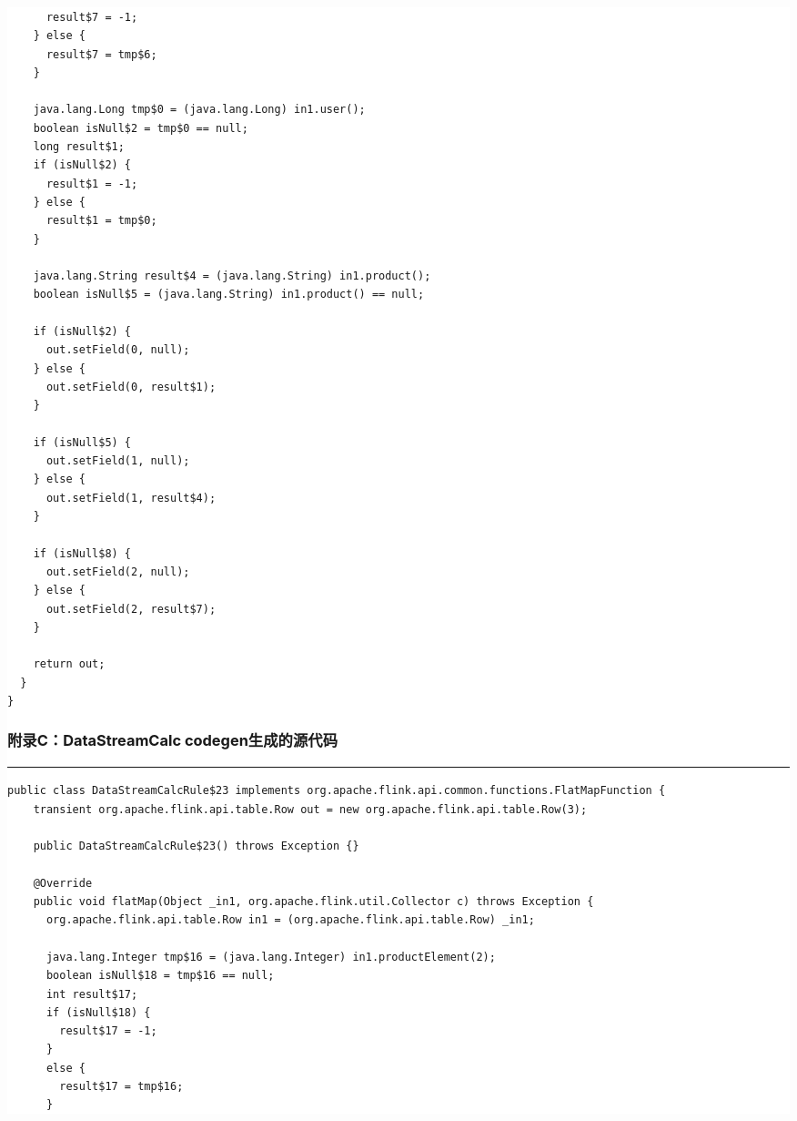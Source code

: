 ```
      result$7 = -1;
    } else {
      result$7 = tmp$6;
    }

    java.lang.Long tmp$0 = (java.lang.Long) in1.user();
    boolean isNull$2 = tmp$0 == null;
    long result$1;
    if (isNull$2) {
      result$1 = -1;
    } else {
      result$1 = tmp$0;
    }

    java.lang.String result$4 = (java.lang.String) in1.product();
    boolean isNull$5 = (java.lang.String) in1.product() == null;

    if (isNull$2) {
      out.setField(0, null);
    } else {
      out.setField(0, result$1);
    }

    if (isNull$5) {
      out.setField(1, null);
    } else {
      out.setField(1, result$4);
    }

    if (isNull$8) {
      out.setField(2, null);
    } else {
      out.setField(2, result$7);
    }

    return out;
  }
}
```

###    附录C：DataStreamCalc codegen生成的源代码
---------

```
public class DataStreamCalcRule$23 implements org.apache.flink.api.common.functions.FlatMapFunction {
    transient org.apache.flink.api.table.Row out = new org.apache.flink.api.table.Row(3);
    
    public DataStreamCalcRule$23() throws Exception {}

    @Override
    public void flatMap(Object _in1, org.apache.flink.util.Collector c) throws Exception {
      org.apache.flink.api.table.Row in1 = (org.apache.flink.api.table.Row) _in1;
      
      java.lang.Integer tmp$16 = (java.lang.Integer) in1.productElement(2);
      boolean isNull$18 = tmp$16 == null;
      int result$17;
      if (isNull$18) {
        result$17 = -1;
      }
      else {
        result$17 = tmp$16;
      }
```
